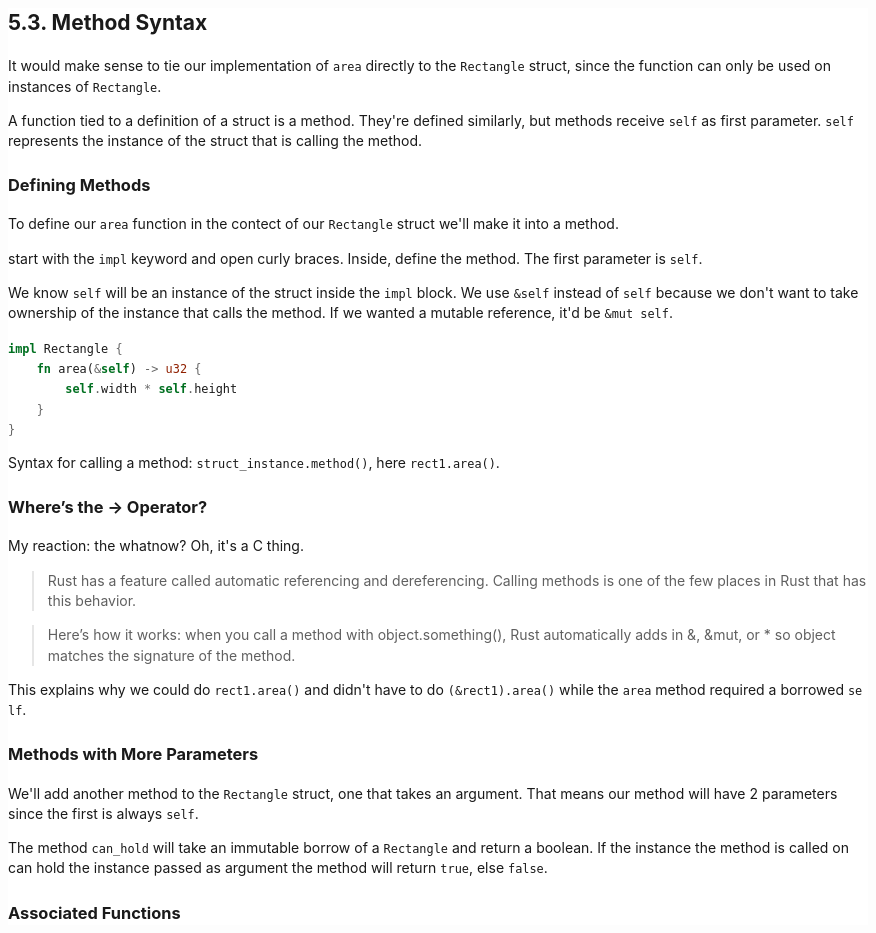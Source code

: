 ## 5.3. Method Syntax

It would make sense to tie our implementation of `area` directly to the `Rectangle` struct,
since the function can only be used on instances of `Rectangle`.

A function tied to a definition of a struct is a method.
They're defined similarly, but methods receive `self` as first parameter.
`self` represents the instance of the struct that is calling the method.

### Defining Methods

To define our `area` function in the contect of our `Rectangle` struct we'll make it into a method.

start with the `impl` keyword and open curly braces.
Inside, define the method. The first parameter is `self`.

We know `self` will be an instance of the struct inside the `impl` block.
We use `&self` instead of `self` because we don't want to take ownership of the instance that calls the method.
If we wanted a mutable reference, it'd be `&mut self`.

```rust
impl Rectangle {
    fn area(&self) -> u32 {
        self.width * self.height
    }
}
```

Syntax for calling a method: `struct_instance.method()`, here `rect1.area()`.

### Where’s the -> Operator?

My reaction: the whatnow?
Oh, it's a C thing.

> Rust has a feature called automatic referencing and dereferencing.
> Calling methods is one of the few places in Rust that has this behavior.

> Here’s how it works: when you call a method with object.something(),
> Rust automatically adds in &, &mut, or \* so object matches the signature of the method.

This explains why we could do `rect1.area()` and didn't have to do `(&rect1).area()`
while the `area` method required a borrowed `self`.

### Methods with More Parameters

We'll add another method to the `Rectangle` struct, one that takes an argument.
That means our method will have 2 parameters since the first is always `self`.

The method `can_hold` will take an immutable borrow of a `Rectangle` and return a boolean.
If the instance the method is called on can hold the instance passed as argument
the method will return `true`, else `false`.

### Associated Functions
